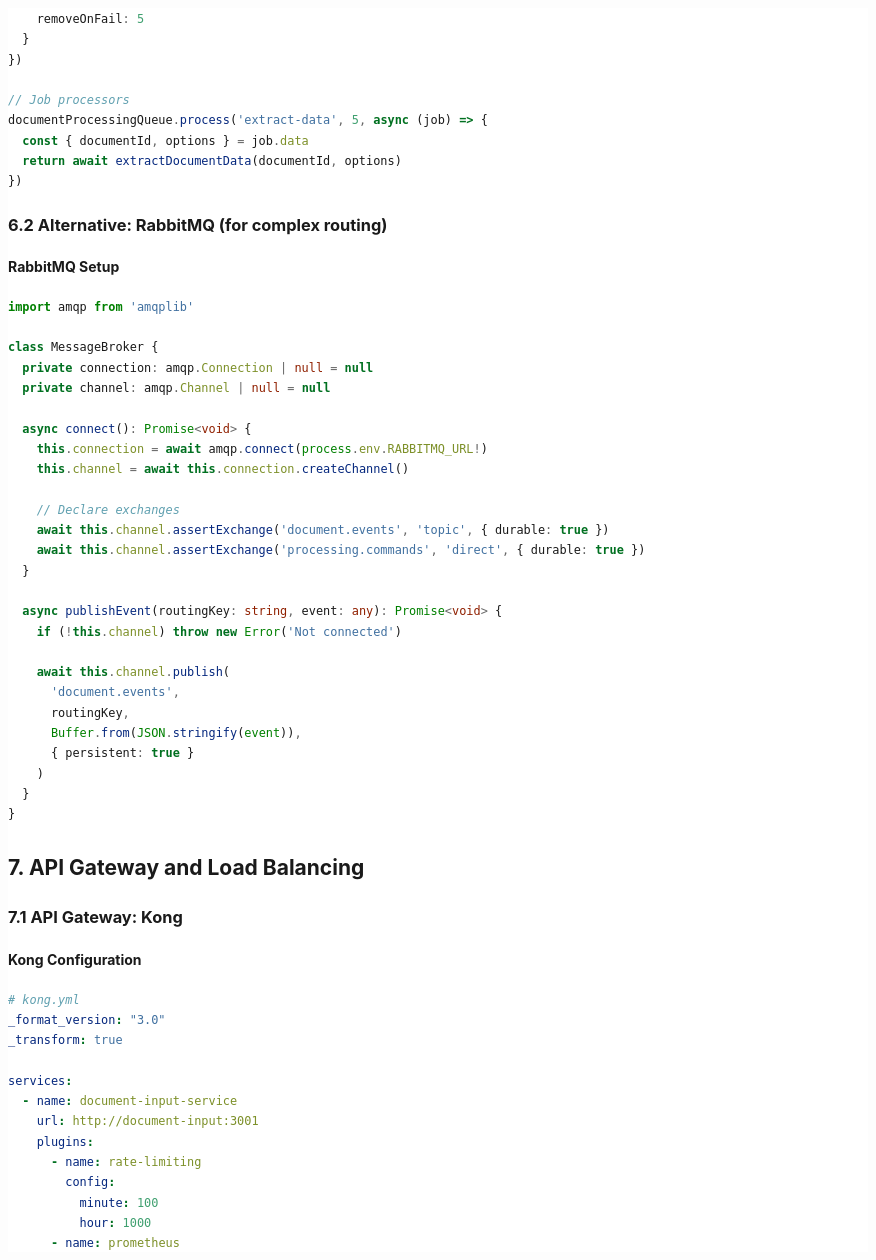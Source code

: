 ```typescript
    removeOnFail: 5
  }
})

// Job processors
documentProcessingQueue.process('extract-data', 5, async (job) => {
  const { documentId, options } = job.data
  return await extractDocumentData(documentId, options)
})
```

### 6.2 Alternative: RabbitMQ (for complex routing)

#### RabbitMQ Setup
```typescript
import amqp from 'amqplib'

class MessageBroker {
  private connection: amqp.Connection | null = null
  private channel: amqp.Channel | null = null
  
  async connect(): Promise<void> {
    this.connection = await amqp.connect(process.env.RABBITMQ_URL!)
    this.channel = await this.connection.createChannel()
    
    // Declare exchanges
    await this.channel.assertExchange('document.events', 'topic', { durable: true })
    await this.channel.assertExchange('processing.commands', 'direct', { durable: true })
  }
  
  async publishEvent(routingKey: string, event: any): Promise<void> {
    if (!this.channel) throw new Error('Not connected')
    
    await this.channel.publish(
      'document.events',
      routingKey,
      Buffer.from(JSON.stringify(event)),
      { persistent: true }
    )
  }
}
```

## 7. API Gateway and Load Balancing

### 7.1 API Gateway: Kong

#### Kong Configuration
```yaml
# kong.yml
_format_version: "3.0"
_transform: true

services:
  - name: document-input-service
    url: http://document-input:3001
    plugins:
      - name: rate-limiting
        config:
          minute: 100
          hour: 1000
      - name: prometheus
```